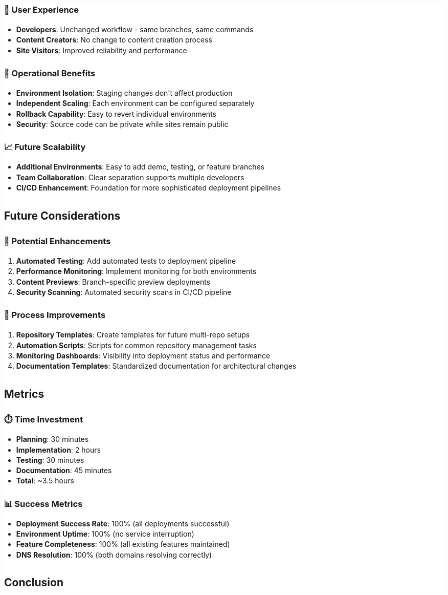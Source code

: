 ### 👥 User Experience
- **Developers**: Unchanged workflow - same branches, same commands
- **Content Creators**: No change to content creation process
- **Site Visitors**: Improved reliability and performance

### 🔄 Operational Benefits
- **Environment Isolation**: Staging changes don't affect production
- **Independent Scaling**: Each environment can be configured separately
- **Rollback Capability**: Easy to revert individual environments
- **Security**: Source code can be private while sites remain public

### 📈 Future Scalability
- **Additional Environments**: Easy to add demo, testing, or feature branches
- **Team Collaboration**: Clear separation supports multiple developers
- **CI/CD Enhancement**: Foundation for more sophisticated deployment pipelines

## Future Considerations

### 🔮 Potential Enhancements
1. **Automated Testing**: Add automated tests to deployment pipeline
2. **Performance Monitoring**: Implement monitoring for both environments
3. **Content Previews**: Branch-specific preview deployments
4. **Security Scanning**: Automated security scans in CI/CD pipeline

### 🎯 Process Improvements
1. **Repository Templates**: Create templates for future multi-repo setups
2. **Automation Scripts**: Scripts for common repository management tasks
3. **Monitoring Dashboards**: Visibility into deployment status and performance
4. **Documentation Templates**: Standardized documentation for architectural changes

## Metrics

### ⏱️ Time Investment
- **Planning**: 30 minutes
- **Implementation**: 2 hours
- **Testing**: 30 minutes
- **Documentation**: 45 minutes
- **Total**: ~3.5 hours

### 📊 Success Metrics
- **Deployment Success Rate**: 100% (all deployments successful)
- **Environment Uptime**: 100% (no service interruption)
- **Feature Completeness**: 100% (all existing features maintained)
- **DNS Resolution**: 100% (both domains resolving correctly)

## Conclusion
